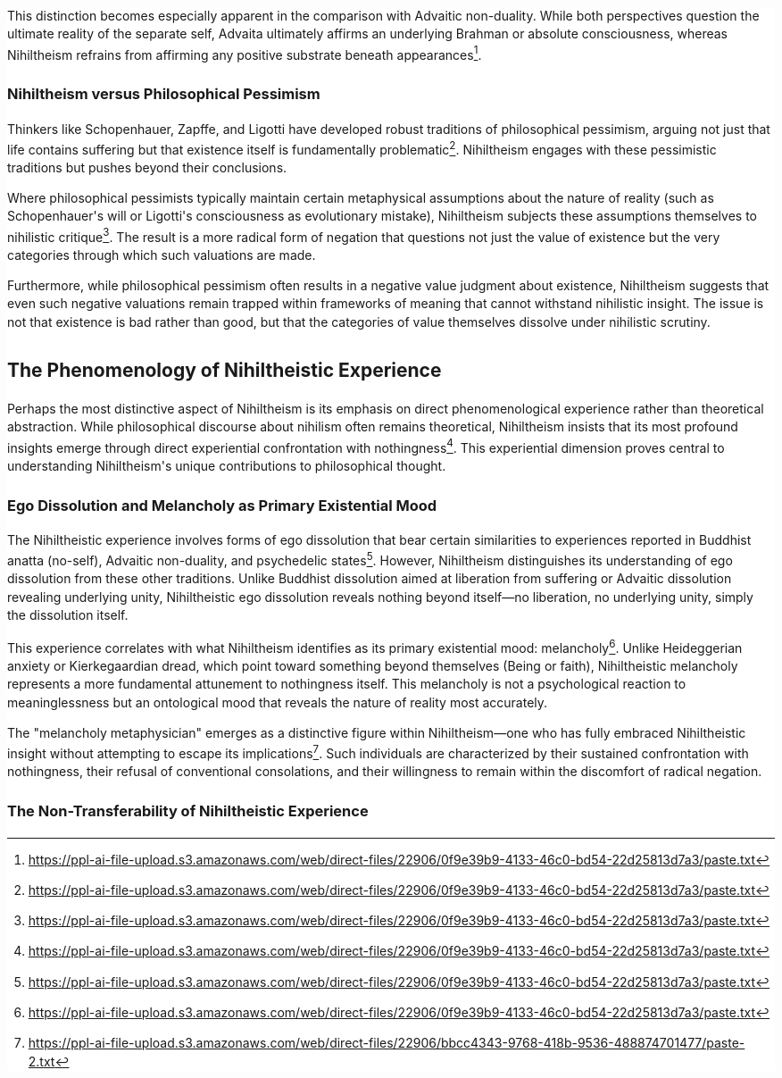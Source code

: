 This distinction becomes especially apparent in the comparison with Advaitic non-duality. While both perspectives question the ultimate reality of the separate self, Advaita ultimately affirms an underlying Brahman or absolute consciousness, whereas Nihiltheism refrains from affirming any positive substrate beneath appearances[^1].

### Nihiltheism versus Philosophical Pessimism

Thinkers like Schopenhauer, Zapffe, and Ligotti have developed robust traditions of philosophical pessimism, arguing not just that life contains suffering but that existence itself is fundamentally problematic[^1]. Nihiltheism engages with these pessimistic traditions but pushes beyond their conclusions.

Where philosophical pessimists typically maintain certain metaphysical assumptions about the nature of reality (such as Schopenhauer's will or Ligotti's consciousness as evolutionary mistake), Nihiltheism subjects these assumptions themselves to nihilistic critique[^1]. The result is a more radical form of negation that questions not just the value of existence but the very categories through which such valuations are made.

Furthermore, while philosophical pessimism often results in a negative value judgment about existence, Nihiltheism suggests that even such negative valuations remain trapped within frameworks of meaning that cannot withstand nihilistic insight. The issue is not that existence is bad rather than good, but that the categories of value themselves dissolve under nihilistic scrutiny.

## The Phenomenology of Nihiltheistic Experience

Perhaps the most distinctive aspect of Nihiltheism is its emphasis on direct phenomenological experience rather than theoretical abstraction. While philosophical discourse about nihilism often remains theoretical, Nihiltheism insists that its most profound insights emerge through direct experiential confrontation with nothingness[^1]. This experiential dimension proves central to understanding Nihiltheism's unique contributions to philosophical thought.

### Ego Dissolution and Melancholy as Primary Existential Mood

The Nihiltheistic experience involves forms of ego dissolution that bear certain similarities to experiences reported in Buddhist anatta (no-self), Advaitic non-duality, and psychedelic states[^1]. However, Nihiltheism distinguishes its understanding of ego dissolution from these other traditions. Unlike Buddhist dissolution aimed at liberation from suffering or Advaitic dissolution revealing underlying unity, Nihiltheistic ego dissolution reveals nothing beyond itself—no liberation, no underlying unity, simply the dissolution itself.

This experience correlates with what Nihiltheism identifies as its primary existential mood: melancholy[^1]. Unlike Heideggerian anxiety or Kierkegaardian dread, which point toward something beyond themselves (Being or faith), Nihiltheistic melancholy represents a more fundamental attunement to nothingness itself. This melancholy is not a psychological reaction to meaninglessness but an ontological mood that reveals the nature of reality most accurately.

The "melancholy metaphysician" emerges as a distinctive figure within Nihiltheism—one who has fully embraced Nihiltheistic insight without attempting to escape its implications[^2]. Such individuals are characterized by their sustained confrontation with nothingness, their refusal of conventional consolations, and their willingness to remain within the discomfort of radical negation.

### The Non-Transferability of Nihiltheistic Experience


[^1]: https://ppl-ai-file-upload.s3.amazonaws.com/web/direct-files/22906/0f9e39b9-4133-46c0-bd54-22d25813d7a3/paste.txt
[^2]: https://ppl-ai-file-upload.s3.amazonaws.com/web/direct-files/22906/bbcc4343-9768-418b-9536-488874701477/paste-2.txt
[^3]: https://ppl-ai-file-upload.s3.amazonaws.com/web/direct-files/22906/6276d9ae-5bcc-45da-850f-02e8d7047e7f/The_Religious_Experience_of_Nihilism.pdf
[^4]: https://ppl-ai-file-upload.s3.amazonaws.com/web/direct-files/22906/f5e3ab21-4419-4e8b-9c49-0cf192f5e715/paste-4.txt